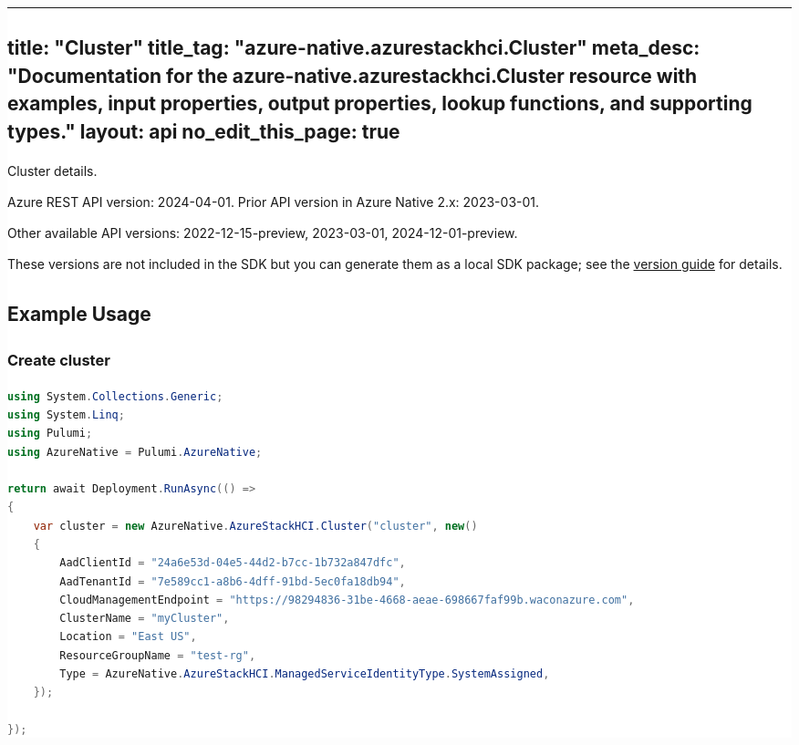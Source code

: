 
---
title: "Cluster"
title_tag: "azure-native.azurestackhci.Cluster"
meta_desc: "Documentation for the azure-native.azurestackhci.Cluster resource with examples, input properties, output properties, lookup functions, and supporting types."
layout: api
no_edit_this_page: true
---






Cluster details.

Azure REST API version: 2024-04-01. Prior API version in Azure Native 2.x: 2023-03-01.

Other available API versions: 2022-12-15-preview, 2023-03-01, 2024-12-01-preview.

These versions are not included in the SDK but you can generate them as a local SDK package; see the [version guide](../../../version-guide/#accessing-any-api-version-via-local-packages) for details.

<div><pulumi-examples>

## Example Usage

<div><pulumi-chooser type="language" options="csharp,go,typescript,python,yaml,java"></pulumi-chooser></div>


### Create cluster


<div>
<pulumi-choosable type="language" values="csharp">

```csharp
using System.Collections.Generic;
using System.Linq;
using Pulumi;
using AzureNative = Pulumi.AzureNative;

return await Deployment.RunAsync(() => 
{
    var cluster = new AzureNative.AzureStackHCI.Cluster("cluster", new()
    {
        AadClientId = "24a6e53d-04e5-44d2-b7cc-1b732a847dfc",
        AadTenantId = "7e589cc1-a8b6-4dff-91bd-5ec0fa18db94",
        CloudManagementEndpoint = "https://98294836-31be-4668-aeae-698667faf99b.waconazure.com",
        ClusterName = "myCluster",
        Location = "East US",
        ResourceGroupName = "test-rg",
        Type = AzureNative.AzureStackHCI.ManagedServiceIdentityType.SystemAssigned,
    });

});


```

